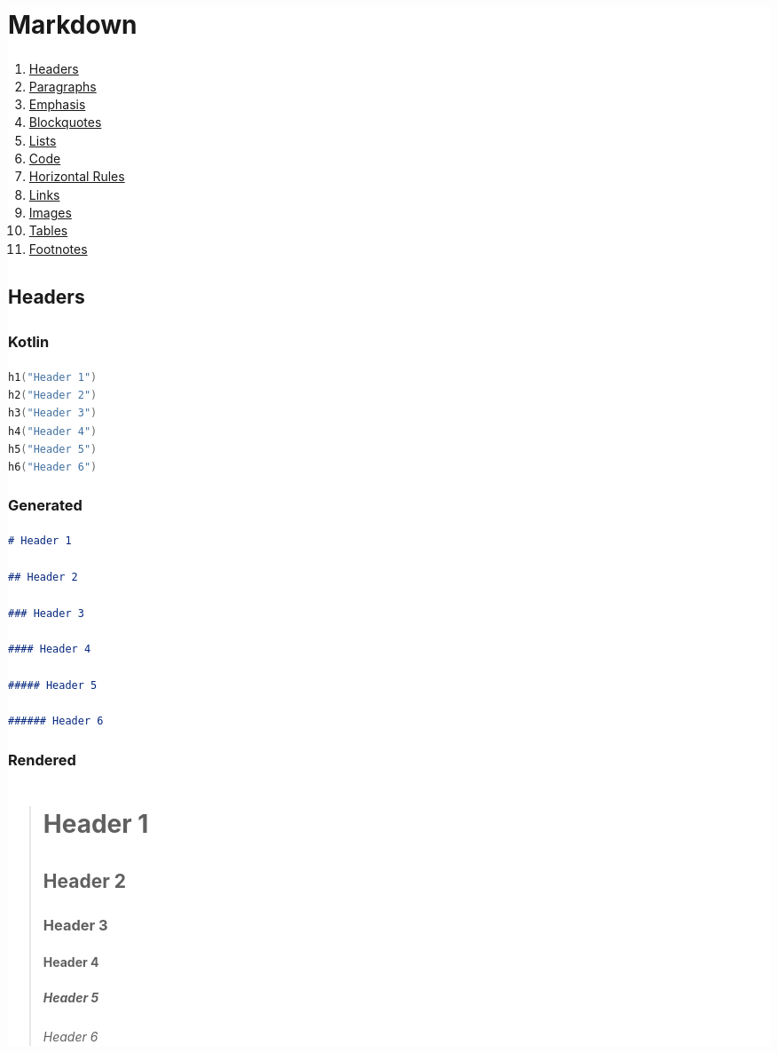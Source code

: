 # Markdown

1. [Headers](#headers)
2. [Paragraphs](#paragraphs)
3. [Emphasis](#emphasis)
4. [Blockquotes](#blockquotes)
5. [Lists](#lists)
6. [Code](#code)
7. [Horizontal Rules](#horizontal-rules)
8. [Links](#links)
9. [Images](#images)
10. [Tables](#tables)
11. [Footnotes](#footnotes)

## Headers

### Kotlin

```kotlin
h1("Header 1")
h2("Header 2")
h3("Header 3")
h4("Header 4")
h5("Header 5")
h6("Header 6")
```

### Generated

```markdown
# Header 1

## Header 2

### Header 3

#### Header 4

##### Header 5

###### Header 6
```

### Rendered

> # Header 1
> 
> ## Header 2
> 
> ### Header 3
> 
> #### Header 4
> 
> ##### Header 5
> 
> ###### Header 6
